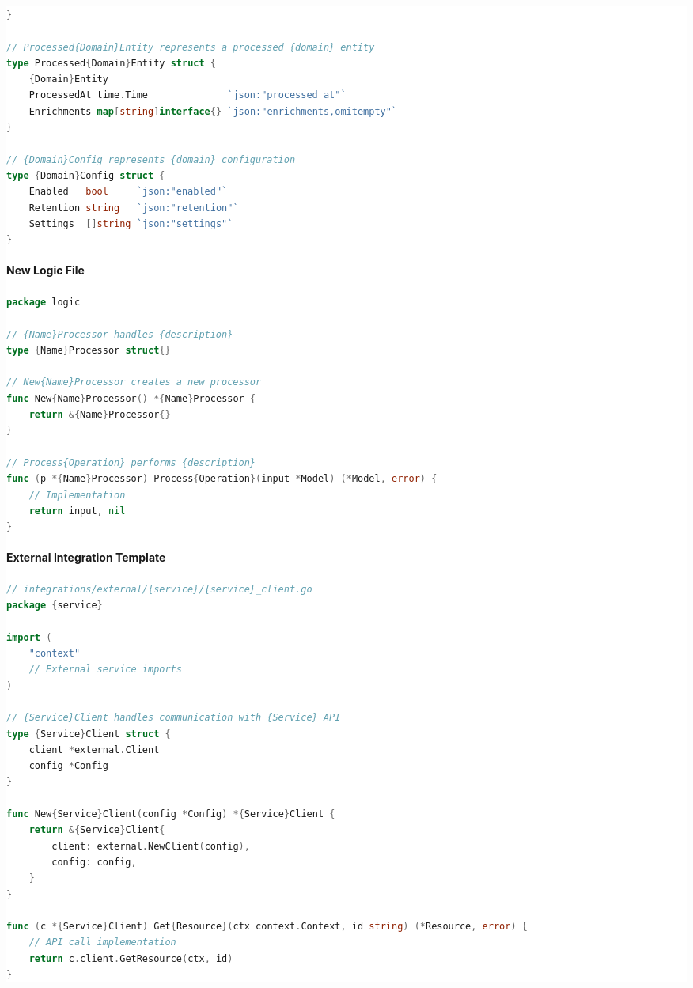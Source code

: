 ```go
}

// Processed{Domain}Entity represents a processed {domain} entity
type Processed{Domain}Entity struct {
    {Domain}Entity
    ProcessedAt time.Time              `json:"processed_at"`
    Enrichments map[string]interface{} `json:"enrichments,omitempty"`
}

// {Domain}Config represents {domain} configuration
type {Domain}Config struct {
    Enabled   bool     `json:"enabled"`
    Retention string   `json:"retention"`
    Settings  []string `json:"settings"`
}
```

#### New Logic File
```go
package logic

// {Name}Processor handles {description}
type {Name}Processor struct{}

// New{Name}Processor creates a new processor
func New{Name}Processor() *{Name}Processor {
    return &{Name}Processor{}
}

// Process{Operation} performs {description}
func (p *{Name}Processor) Process{Operation}(input *Model) (*Model, error) {
    // Implementation
    return input, nil
}
```

#### External Integration Template
```go
// integrations/external/{service}/{service}_client.go
package {service}

import (
    "context"
    // External service imports
)

// {Service}Client handles communication with {Service} API
type {Service}Client struct {
    client *external.Client
    config *Config
}

func New{Service}Client(config *Config) *{Service}Client {
    return &{Service}Client{
        client: external.NewClient(config),
        config: config,
    }
}

func (c *{Service}Client) Get{Resource}(ctx context.Context, id string) (*Resource, error) {
    // API call implementation
    return c.client.GetResource(ctx, id)
}

```
